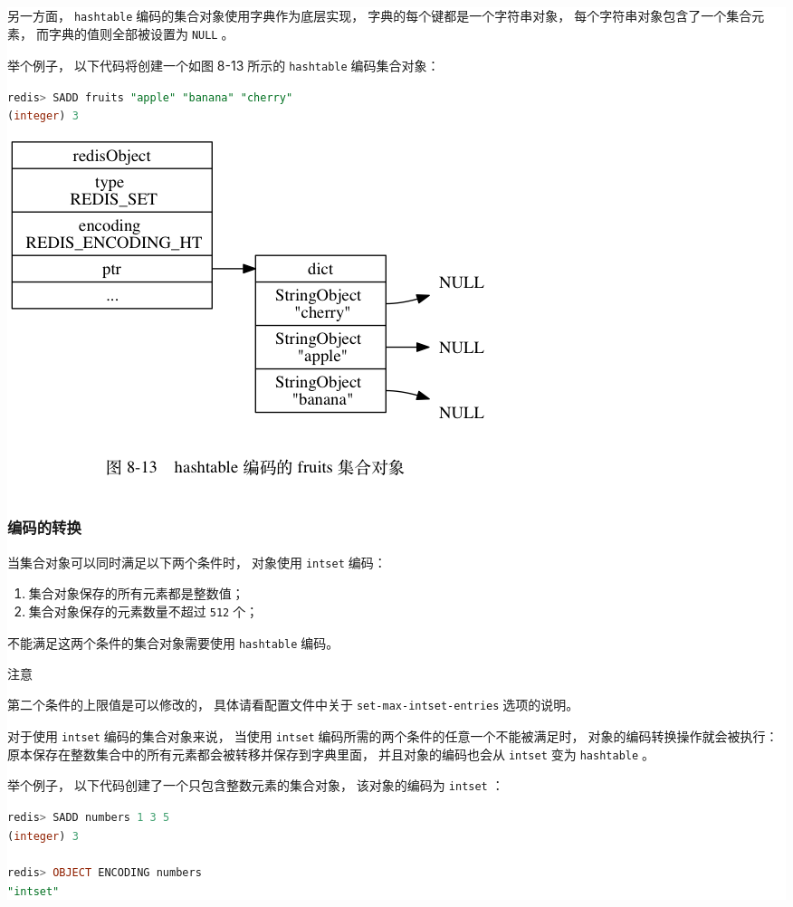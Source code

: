 另一方面， `hashtable` 编码的集合对象使用字典作为底层实现， 字典的每个键都是一个字符串对象， 每个字符串对象包含了一个集合元素， 而字典的值则全部被设置为 `NULL` 。

举个例子， 以下代码将创建一个如图 8-13 所示的 `hashtable` 编码集合对象：

```sql
redis> SADD fruits "apple" "banana" "cherry"
(integer) 3
```

![](.\Image\8-13.png)

### 编码的转换

当集合对象可以同时满足以下两个条件时， 对象使用 `intset` 编码：

1. 集合对象保存的所有元素都是整数值；
2. 集合对象保存的元素数量不超过 `512` 个；

不能满足这两个条件的集合对象需要使用 `hashtable` 编码。

注意

第二个条件的上限值是可以修改的， 具体请看配置文件中关于 `set-max-intset-entries` 选项的说明。

对于使用 `intset` 编码的集合对象来说， 当使用 `intset` 编码所需的两个条件的任意一个不能被满足时， 对象的编码转换操作就会被执行： 原本保存在整数集合中的所有元素都会被转移并保存到字典里面， 并且对象的编码也会从 `intset` 变为 `hashtable` 。

举个例子， 以下代码创建了一个只包含整数元素的集合对象， 该对象的编码为 `intset` ：

```sql
redis> SADD numbers 1 3 5
(integer) 3

redis> OBJECT ENCODING numbers
"intset"
```
